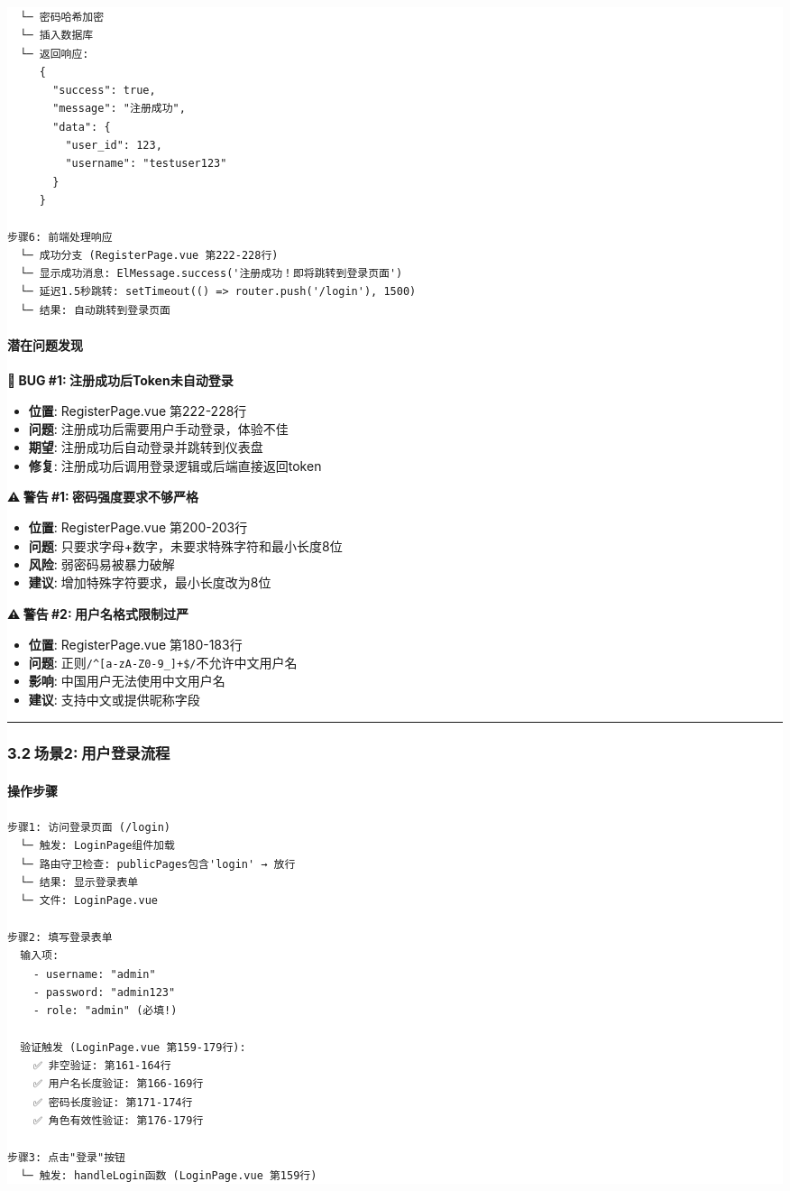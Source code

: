 ```
  └─ 密码哈希加密
  └─ 插入数据库
  └─ 返回响应:
     {
       "success": true,
       "message": "注册成功",
       "data": {
         "user_id": 123,
         "username": "testuser123"
       }
     }

步骤6: 前端处理响应
  └─ 成功分支 (RegisterPage.vue 第222-228行)
  └─ 显示成功消息: ElMessage.success('注册成功！即将跳转到登录页面')
  └─ 延迟1.5秒跳转: setTimeout(() => router.push('/login'), 1500)
  └─ 结果: 自动跳转到登录页面
```

#### 潜在问题发现

**🐛 BUG #1: 注册成功后Token未自动登录**
- **位置**: RegisterPage.vue 第222-228行
- **问题**: 注册成功后需要用户手动登录，体验不佳
- **期望**: 注册成功后自动登录并跳转到仪表盘
- **修复**: 注册成功后调用登录逻辑或后端直接返回token

**⚠️ 警告 #1: 密码强度要求不够严格**
- **位置**: RegisterPage.vue 第200-203行
- **问题**: 只要求字母+数字，未要求特殊字符和最小长度8位
- **风险**: 弱密码易被暴力破解
- **建议**: 增加特殊字符要求，最小长度改为8位

**⚠️ 警告 #2: 用户名格式限制过严**
- **位置**: RegisterPage.vue 第180-183行
- **问题**: 正则`/^[a-zA-Z0-9_]+$/`不允许中文用户名
- **影响**: 中国用户无法使用中文用户名
- **建议**: 支持中文或提供昵称字段

---

### 3.2 场景2: 用户登录流程

#### 操作步骤
```
步骤1: 访问登录页面 (/login)
  └─ 触发: LoginPage组件加载
  └─ 路由守卫检查: publicPages包含'login' → 放行
  └─ 结果: 显示登录表单
  └─ 文件: LoginPage.vue

步骤2: 填写登录表单
  输入项:
    - username: "admin"
    - password: "admin123"
    - role: "admin" (必填!)

  验证触发 (LoginPage.vue 第159-179行):
    ✅ 非空验证: 第161-164行
    ✅ 用户名长度验证: 第166-169行
    ✅ 密码长度验证: 第171-174行
    ✅ 角色有效性验证: 第176-179行

步骤3: 点击"登录"按钮
  └─ 触发: handleLogin函数 (LoginPage.vue 第159行)
```
